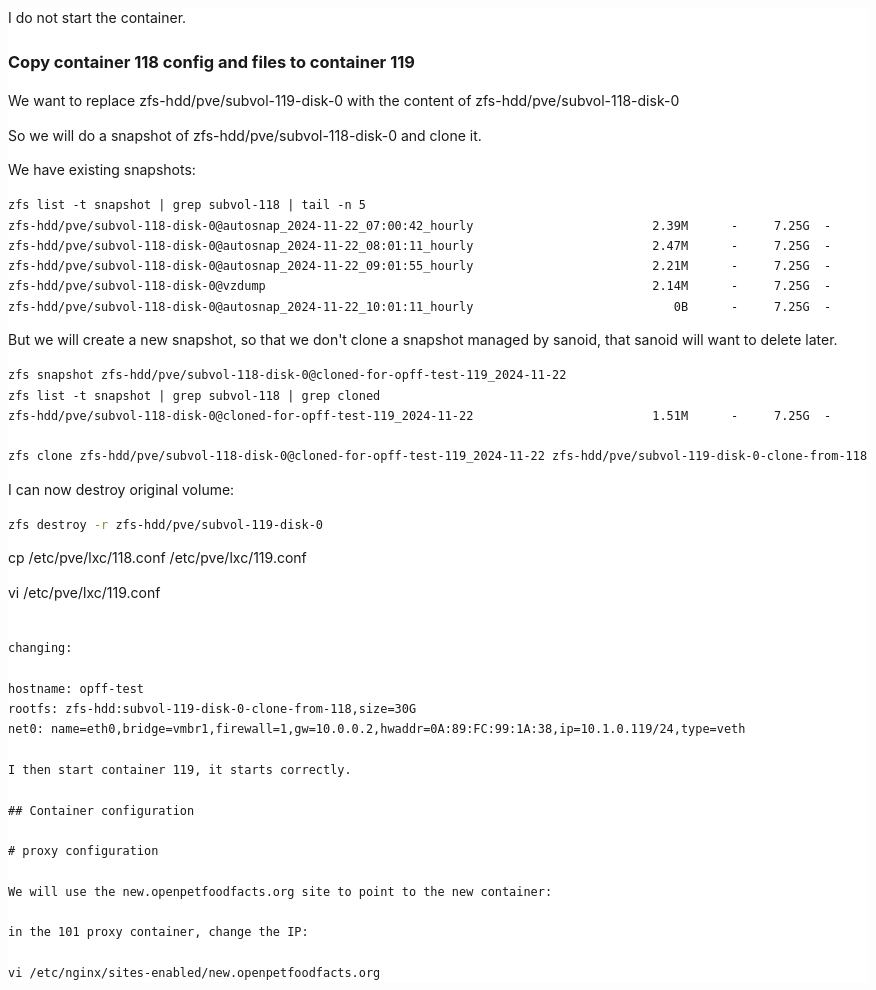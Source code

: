 I do not start the container.

### Copy container 118 config and files to container 119

We want to replace zfs-hdd/pve/subvol-119-disk-0 with the content of zfs-hdd/pve/subvol-118-disk-0

So we will do a snapshot of zfs-hdd/pve/subvol-118-disk-0 and clone it.

We have existing snapshots:

```
zfs list -t snapshot | grep subvol-118 | tail -n 5
zfs-hdd/pve/subvol-118-disk-0@autosnap_2024-11-22_07:00:42_hourly                         2.39M      -     7.25G  -
zfs-hdd/pve/subvol-118-disk-0@autosnap_2024-11-22_08:01:11_hourly                         2.47M      -     7.25G  -
zfs-hdd/pve/subvol-118-disk-0@autosnap_2024-11-22_09:01:55_hourly                         2.21M      -     7.25G  -
zfs-hdd/pve/subvol-118-disk-0@vzdump                                                      2.14M      -     7.25G  -
zfs-hdd/pve/subvol-118-disk-0@autosnap_2024-11-22_10:01:11_hourly                            0B      -     7.25G  -
```

But we will create a new snapshot, so that we don't clone a snapshot managed by sanoid, that sanoid will want to delete later.

```
zfs snapshot zfs-hdd/pve/subvol-118-disk-0@cloned-for-opff-test-119_2024-11-22
zfs list -t snapshot | grep subvol-118 | grep cloned
zfs-hdd/pve/subvol-118-disk-0@cloned-for-opff-test-119_2024-11-22                         1.51M      -     7.25G  -

zfs clone zfs-hdd/pve/subvol-118-disk-0@cloned-for-opff-test-119_2024-11-22 zfs-hdd/pve/subvol-119-disk-0-clone-from-118 
```

I can now destroy original volume:
```bash
zfs destroy -r zfs-hdd/pve/subvol-119-disk-0

```
cp /etc/pve/lxc/118.conf /etc/pve/lxc/119.conf
```

```
vi /etc/pve/lxc/119.conf
```

changing:

hostname: opff-test
rootfs: zfs-hdd:subvol-119-disk-0-clone-from-118,size=30G
net0: name=eth0,bridge=vmbr1,firewall=1,gw=10.0.0.2,hwaddr=0A:89:FC:99:1A:38,ip=10.1.0.119/24,type=veth

I then start container 119, it starts correctly.

## Container configuration

# proxy configuration

We will use the new.openpetfoodfacts.org site to point to the new container:

in the 101 proxy container, change the IP:

vi /etc/nginx/sites-enabled/new.openpetfoodfacts.org 

```